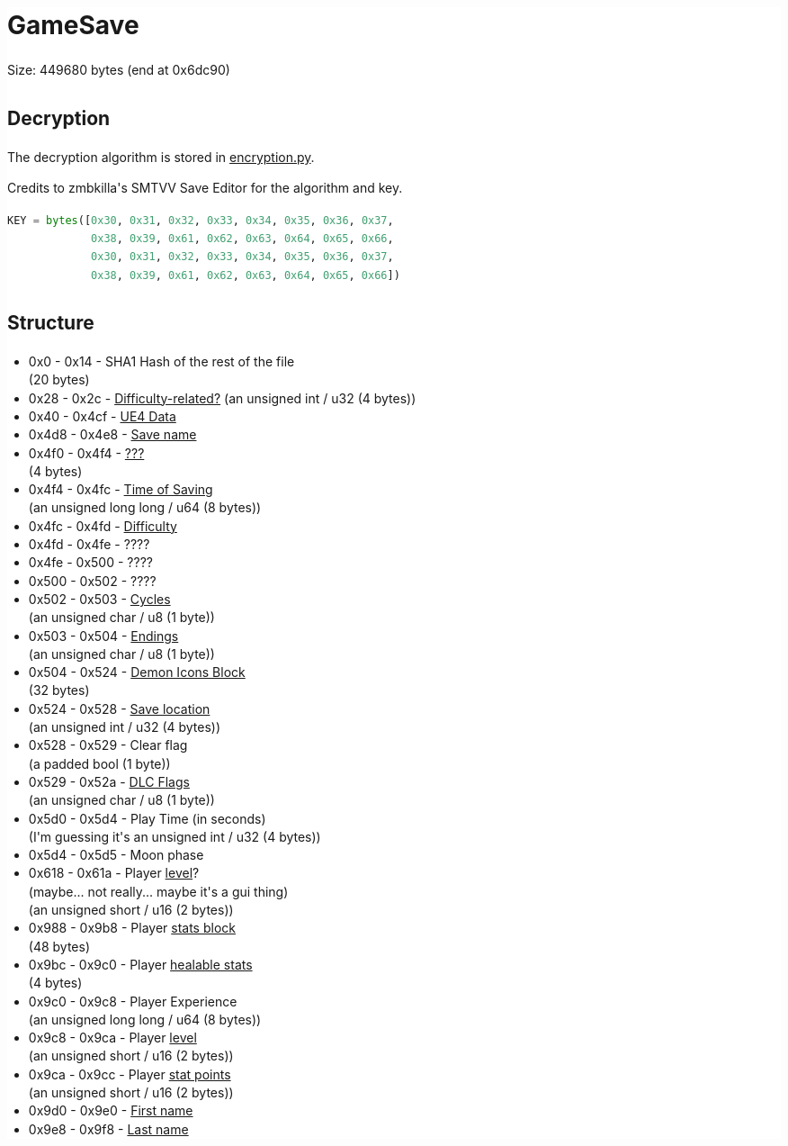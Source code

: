# GameSave

Size: 449680 bytes (end at 0x6dc90)

## Decryption

The decryption algorithm is stored in [encryption.py](../src/kadishutu/encryption.py).

Credits to zmbkilla's SMTVV Save Editor for the algorithm and key.

```python
KEY = bytes([0x30, 0x31, 0x32, 0x33, 0x34, 0x35, 0x36, 0x37,
             0x38, 0x39, 0x61, 0x62, 0x63, 0x64, 0x65, 0x66,
             0x30, 0x31, 0x32, 0x33, 0x34, 0x35, 0x36, 0x37,
             0x38, 0x39, 0x61, 0x62, 0x63, 0x64, 0x65, 0x66])
```

## Structure

- 0x0 - 0x14 - SHA1 Hash of the rest of the file  
  (20 bytes)
- 0x28 - 0x2c - [Difficulty-related?](#difficulty-values)
  (an unsigned int / u32 (4 bytes))
- 0x40 - 0x4cf - [UE4 Data](#unrealengine4-data)
- 0x4d8 - 0x4e8 - [Save name](#name-info)
- 0x4f0 - 0x4f4 - [???](#time-of-saving-info)  
  (4 bytes)
- 0x4f4 - 0x4fc - [Time of Saving](#time-of-saving-info)  
  (an unsigned long long / u64 (8 bytes))
- 0x4fc - 0x4fd - [Difficulty](#difficulty-values)
- 0x4fd - 0x4fe - ????
- 0x4fe - 0x500 - ????
- 0x500 - 0x502 - ????
- 0x502 - 0x503 - [Cycles](#cycles-value)  
  (an unsigned char / u8 (1 byte))
- 0x503 - 0x504 - [Endings](#endings-value)  
  (an unsigned char / u8 (1 byte))
- 0x504 - 0x524 - [Demon Icons Block](#demon-icons-block)  
  (32 bytes)
- 0x524 - 0x528 - [Save location](#save-location)  
  (an unsigned int / u32 (4 bytes))
- 0x528 - 0x529 - Clear flag  
  (a padded bool (1 byte))
- 0x529 - 0x52a - [DLC Flags](#dlc-info)  
  (an unsigned char / u8 (1 byte))
- 0x5d0 - 0x5d4 - Play Time (in seconds)  
  (I'm guessing it's an unsigned int / u32 (4 bytes))
- 0x5d4 - 0x5d5 - Moon phase
- 0x618 - 0x61a - Player [level](#level-info)?  
  (maybe... not really... maybe it's a gui thing)  
  (an unsigned short / u16 (2 bytes))
- 0x988 - 0x9b8 - Player [stats block](#stat-block)  
  (48 bytes)
- 0x9bc - 0x9c0 - Player [healable stats](#healable-stats)  
  (4 bytes)
- 0x9c0 - 0x9c8 - Player Experience  
  (an unsigned long long / u64 (8 bytes))
- 0x9c8 - 0x9ca - Player [level](#level-info)  
  (an unsigned short / u16 (2 bytes))
- 0x9ca - 0x9cc - Player [stat points](#player-stat-points)  
  (an unsigned short / u16 (2 bytes))
- 0x9d0 - 0x9e0 - [First name](#name-info)
- 0x9e8 - 0x9f8 - [Last name](#name-info)